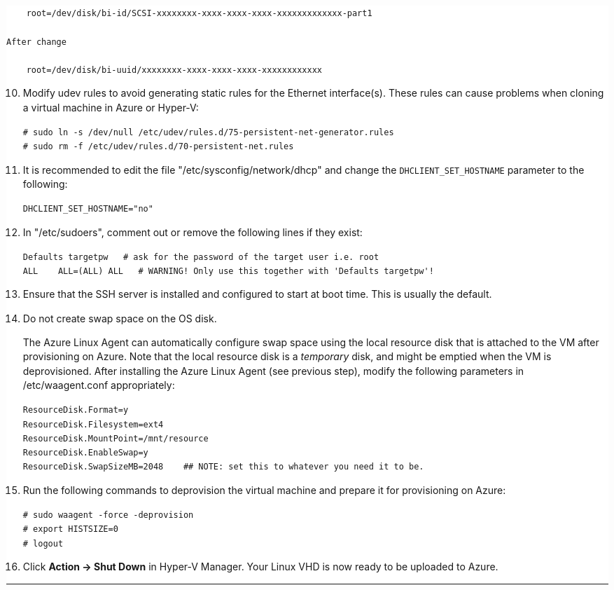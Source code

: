 		root=/dev/disk/bi-id/SCSI-xxxxxxxx-xxxx-xxxx-xxxx-xxxxxxxxxxxxx-part1

	After change
	
		root=/dev/disk/bi-uuid/xxxxxxxx-xxxx-xxxx-xxxx-xxxxxxxxxxxx

10. Modify udev rules to avoid generating static rules for the Ethernet interface(s). These rules can cause problems when cloning a virtual machine in Azure or Hyper-V:

		# sudo ln -s /dev/null /etc/udev/rules.d/75-persistent-net-generator.rules
		# sudo rm -f /etc/udev/rules.d/70-persistent-net.rules

11.	It is recommended to edit the file "/etc/sysconfig/network/dhcp" and change the `DHCLIENT_SET_HOSTNAME` parameter to the following:

		DHCLIENT_SET_HOSTNAME="no"

12.	In "/etc/sudoers", comment out or remove the following lines if they exist:

		Defaults targetpw   # ask for the password of the target user i.e. root
		ALL    ALL=(ALL) ALL   # WARNING! Only use this together with 'Defaults targetpw'!

13.	Ensure that the SSH server is installed and configured to start at boot time.  This is usually the default.

14.	Do not create swap space on the OS disk.

	The Azure Linux Agent can automatically configure swap space using the local resource disk that is attached to the VM after provisioning on Azure. Note that the local resource disk is a *temporary* disk, and might be emptied when the VM is deprovisioned. After installing the Azure Linux Agent (see previous step), modify the following parameters in /etc/waagent.conf appropriately:

		ResourceDisk.Format=y
		ResourceDisk.Filesystem=ext4
		ResourceDisk.MountPoint=/mnt/resource
		ResourceDisk.EnableSwap=y
		ResourceDisk.SwapSizeMB=2048    ## NOTE: set this to whatever you need it to be.

15.	Run the following commands to deprovision the virtual machine and prepare it for provisioning on Azure:

		# sudo waagent -force -deprovision
		# export HISTSIZE=0
		# logout

16. Click **Action -> Shut Down** in Hyper-V Manager. Your Linux VHD is now ready to be uploaded to Azure.


----------
